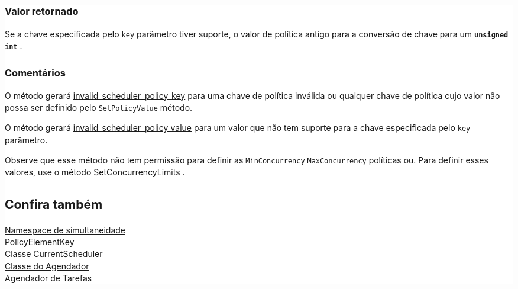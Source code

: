 ### <a name="return-value"></a>Valor retornado

Se a chave especificada pelo `key` parâmetro tiver suporte, o valor de política antigo para a conversão de chave para um **`unsigned int`** .

### <a name="remarks"></a>Comentários

O método gerará [invalid_scheduler_policy_key](invalid-scheduler-policy-key-class.md) para uma chave de política inválida ou qualquer chave de política cujo valor não possa ser definido pelo `SetPolicyValue` método.

O método gerará [invalid_scheduler_policy_value](invalid-scheduler-policy-value-class.md) para um valor que não tem suporte para a chave especificada pelo `key` parâmetro.

Observe que esse método não tem permissão para definir as `MinConcurrency` `MaxConcurrency` políticas ou. Para definir esses valores, use o método [SetConcurrencyLimits](#setconcurrencylimits) .

## <a name="see-also"></a>Confira também

[Namespace de simultaneidade](concurrency-namespace.md)<br/>
[PolicyElementKey](concurrency-namespace-enums.md)<br/>
[Classe CurrentScheduler](currentscheduler-class.md)<br/>
[Classe do Agendador](scheduler-class.md)<br/>
[Agendador de Tarefas](../../../parallel/concrt/task-scheduler-concurrency-runtime.md)
